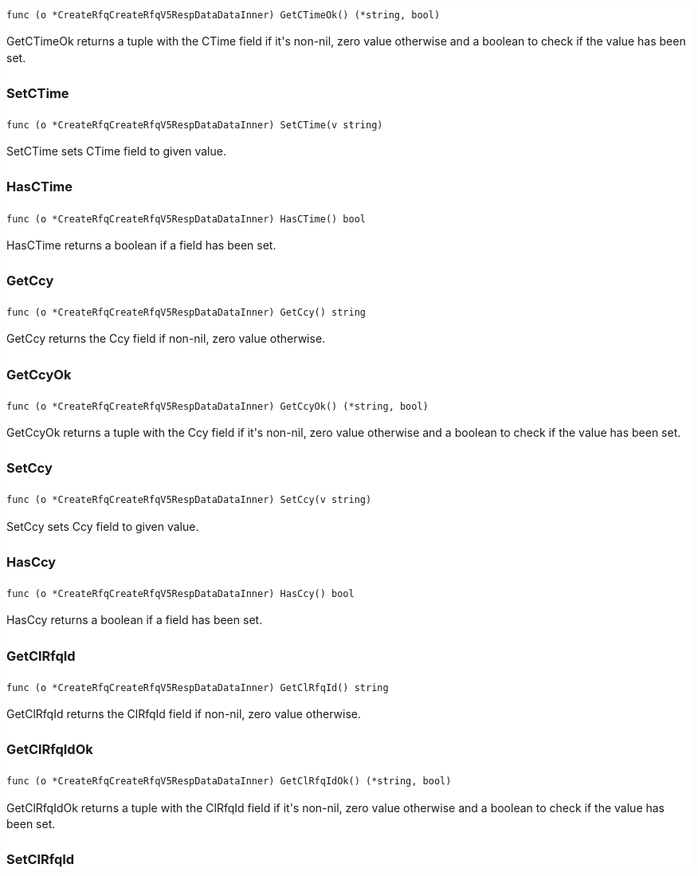 `func (o *CreateRfqCreateRfqV5RespDataDataInner) GetCTimeOk() (*string, bool)`

GetCTimeOk returns a tuple with the CTime field if it's non-nil, zero value otherwise
and a boolean to check if the value has been set.

### SetCTime

`func (o *CreateRfqCreateRfqV5RespDataDataInner) SetCTime(v string)`

SetCTime sets CTime field to given value.

### HasCTime

`func (o *CreateRfqCreateRfqV5RespDataDataInner) HasCTime() bool`

HasCTime returns a boolean if a field has been set.

### GetCcy

`func (o *CreateRfqCreateRfqV5RespDataDataInner) GetCcy() string`

GetCcy returns the Ccy field if non-nil, zero value otherwise.

### GetCcyOk

`func (o *CreateRfqCreateRfqV5RespDataDataInner) GetCcyOk() (*string, bool)`

GetCcyOk returns a tuple with the Ccy field if it's non-nil, zero value otherwise
and a boolean to check if the value has been set.

### SetCcy

`func (o *CreateRfqCreateRfqV5RespDataDataInner) SetCcy(v string)`

SetCcy sets Ccy field to given value.

### HasCcy

`func (o *CreateRfqCreateRfqV5RespDataDataInner) HasCcy() bool`

HasCcy returns a boolean if a field has been set.

### GetClRfqId

`func (o *CreateRfqCreateRfqV5RespDataDataInner) GetClRfqId() string`

GetClRfqId returns the ClRfqId field if non-nil, zero value otherwise.

### GetClRfqIdOk

`func (o *CreateRfqCreateRfqV5RespDataDataInner) GetClRfqIdOk() (*string, bool)`

GetClRfqIdOk returns a tuple with the ClRfqId field if it's non-nil, zero value otherwise
and a boolean to check if the value has been set.

### SetClRfqId
